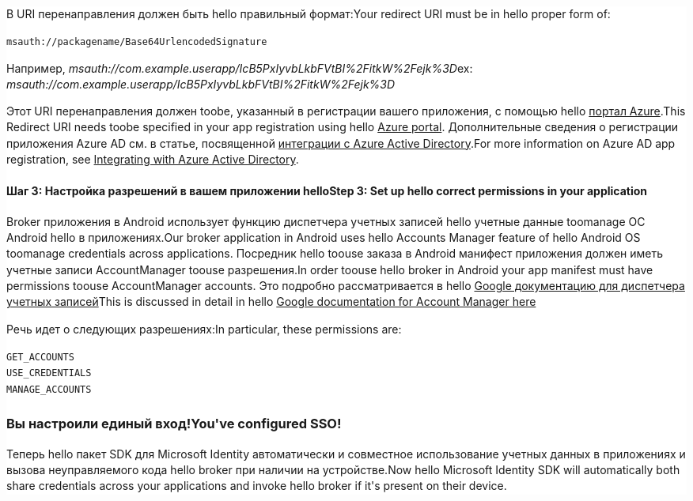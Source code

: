 <span data-ttu-id="d133a-227">В URI перенаправления должен быть hello правильный формат:</span><span class="sxs-lookup"><span data-stu-id="d133a-227">Your redirect URI must be in hello proper form of:</span></span>

`msauth://packagename/Base64UrlencodedSignature`

<span data-ttu-id="d133a-228">Например, *msauth://com.example.userapp/IcB5PxIyvbLkbFVtBI%2FitkW%2Fejk%3D*</span><span class="sxs-lookup"><span data-stu-id="d133a-228">ex: *msauth://com.example.userapp/IcB5PxIyvbLkbFVtBI%2FitkW%2Fejk%3D*</span></span>

<span data-ttu-id="d133a-229">Этот URI перенаправления должен toobe, указанный в регистрации вашего приложения, с помощью hello [портал Azure](https://portal.azure.com/).</span><span class="sxs-lookup"><span data-stu-id="d133a-229">This Redirect URI needs toobe specified in your app registration using hello [Azure portal](https://portal.azure.com/).</span></span> <span data-ttu-id="d133a-230">Дополнительные сведения о регистрации приложения Azure AD см. в статье, посвященной [интеграции с Azure Active Directory](active-directory-how-to-integrate.md).</span><span class="sxs-lookup"><span data-stu-id="d133a-230">For more information on Azure AD app registration, see [Integrating with Azure Active Directory](active-directory-how-to-integrate.md).</span></span>

#### <a name="step-3-set-up-hello-correct-permissions-in-your-application"></a><span data-ttu-id="d133a-231">Шаг 3: Настройка разрешений в вашем приложении hello</span><span class="sxs-lookup"><span data-stu-id="d133a-231">Step 3: Set up hello correct permissions in your application</span></span>
<span data-ttu-id="d133a-232">Broker приложения в Android использует функцию диспетчера учетных записей hello учетные данные toomanage ОС Android hello в приложениях.</span><span class="sxs-lookup"><span data-stu-id="d133a-232">Our broker application in Android uses hello Accounts Manager feature of hello Android OS toomanage credentials across applications.</span></span> <span data-ttu-id="d133a-233">Посредник hello toouse заказа в Android манифест приложения должен иметь учетные записи AccountManager toouse разрешения.</span><span class="sxs-lookup"><span data-stu-id="d133a-233">In order toouse hello broker in Android your app manifest must have permissions toouse AccountManager accounts.</span></span> <span data-ttu-id="d133a-234">Это подробно рассматривается в hello [Google документацию для диспетчера учетных записей](http://developer.android.com/reference/android/accounts/AccountManager.html)</span><span class="sxs-lookup"><span data-stu-id="d133a-234">This is discussed in detail in hello [Google documentation for Account Manager here](http://developer.android.com/reference/android/accounts/AccountManager.html)</span></span>

<span data-ttu-id="d133a-235">Речь идет о следующих разрешениях:</span><span class="sxs-lookup"><span data-stu-id="d133a-235">In particular, these permissions are:</span></span>

```
GET_ACCOUNTS
USE_CREDENTIALS
MANAGE_ACCOUNTS
```

### <a name="youve-configured-sso"></a><span data-ttu-id="d133a-236">Вы настроили единый вход!</span><span class="sxs-lookup"><span data-stu-id="d133a-236">You've configured SSO!</span></span>
<span data-ttu-id="d133a-237">Теперь hello пакет SDK для Microsoft Identity автоматически и совместное использование учетных данных в приложениях и вызова неуправляемого кода hello broker при наличии на устройстве.</span><span class="sxs-lookup"><span data-stu-id="d133a-237">Now hello Microsoft Identity SDK will automatically both share credentials across your applications and invoke hello broker if it's present on their device.</span></span>

